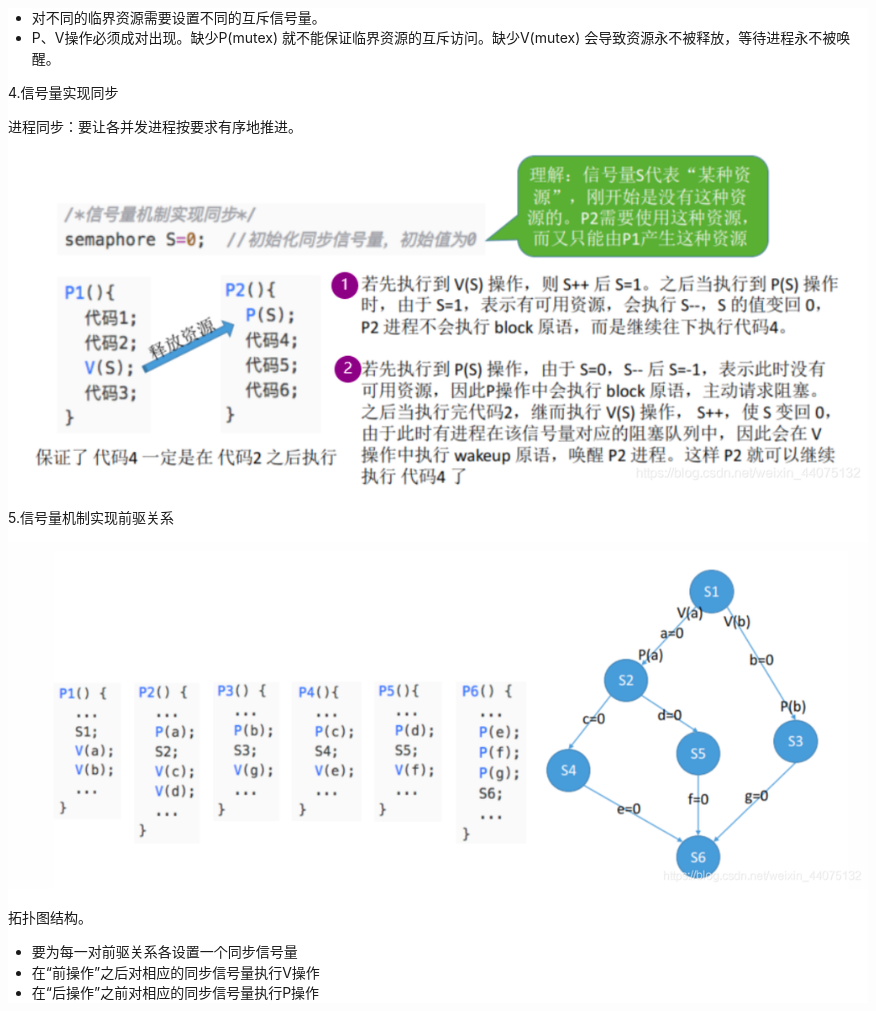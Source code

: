 - 对不同的临界资源需要设置不同的互斥信号量。
- P、V操作必须成对出现。缺少P(mutex) 就不能保证临界资源的互斥访问。缺少V(mutex) 会导致资源永不被释放，等待进程永不被唤醒。

4.信号量实现同步 

进程同步：要让各并发进程按要求有序地推进。

![img.png](images/4/4.13.png)


5.信号量机制实现前驱关系

![img.png](images/4/4.14.png)

拓扑图结构。

- 要为每一对前驱关系各设置一个同步信号量
- 在“前操作”之后对相应的同步信号量执行V操作
- 在“后操作”之前对相应的同步信号量执行P操作
